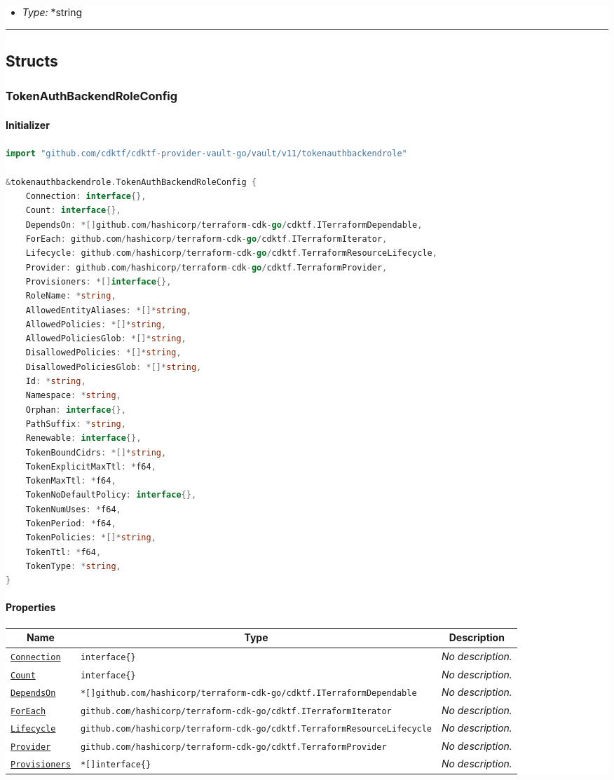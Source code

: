 - *Type:* *string

---

## Structs <a name="Structs" id="Structs"></a>

### TokenAuthBackendRoleConfig <a name="TokenAuthBackendRoleConfig" id="@cdktf/provider-vault.tokenAuthBackendRole.TokenAuthBackendRoleConfig"></a>

#### Initializer <a name="Initializer" id="@cdktf/provider-vault.tokenAuthBackendRole.TokenAuthBackendRoleConfig.Initializer"></a>

```go
import "github.com/cdktf/cdktf-provider-vault-go/vault/v11/tokenauthbackendrole"

&tokenauthbackendrole.TokenAuthBackendRoleConfig {
	Connection: interface{},
	Count: interface{},
	DependsOn: *[]github.com/hashicorp/terraform-cdk-go/cdktf.ITerraformDependable,
	ForEach: github.com/hashicorp/terraform-cdk-go/cdktf.ITerraformIterator,
	Lifecycle: github.com/hashicorp/terraform-cdk-go/cdktf.TerraformResourceLifecycle,
	Provider: github.com/hashicorp/terraform-cdk-go/cdktf.TerraformProvider,
	Provisioners: *[]interface{},
	RoleName: *string,
	AllowedEntityAliases: *[]*string,
	AllowedPolicies: *[]*string,
	AllowedPoliciesGlob: *[]*string,
	DisallowedPolicies: *[]*string,
	DisallowedPoliciesGlob: *[]*string,
	Id: *string,
	Namespace: *string,
	Orphan: interface{},
	PathSuffix: *string,
	Renewable: interface{},
	TokenBoundCidrs: *[]*string,
	TokenExplicitMaxTtl: *f64,
	TokenMaxTtl: *f64,
	TokenNoDefaultPolicy: interface{},
	TokenNumUses: *f64,
	TokenPeriod: *f64,
	TokenPolicies: *[]*string,
	TokenTtl: *f64,
	TokenType: *string,
}
```

#### Properties <a name="Properties" id="Properties"></a>

| **Name** | **Type** | **Description** |
| --- | --- | --- |
| <code><a href="#@cdktf/provider-vault.tokenAuthBackendRole.TokenAuthBackendRoleConfig.property.connection">Connection</a></code> | <code>interface{}</code> | *No description.* |
| <code><a href="#@cdktf/provider-vault.tokenAuthBackendRole.TokenAuthBackendRoleConfig.property.count">Count</a></code> | <code>interface{}</code> | *No description.* |
| <code><a href="#@cdktf/provider-vault.tokenAuthBackendRole.TokenAuthBackendRoleConfig.property.dependsOn">DependsOn</a></code> | <code>*[]github.com/hashicorp/terraform-cdk-go/cdktf.ITerraformDependable</code> | *No description.* |
| <code><a href="#@cdktf/provider-vault.tokenAuthBackendRole.TokenAuthBackendRoleConfig.property.forEach">ForEach</a></code> | <code>github.com/hashicorp/terraform-cdk-go/cdktf.ITerraformIterator</code> | *No description.* |
| <code><a href="#@cdktf/provider-vault.tokenAuthBackendRole.TokenAuthBackendRoleConfig.property.lifecycle">Lifecycle</a></code> | <code>github.com/hashicorp/terraform-cdk-go/cdktf.TerraformResourceLifecycle</code> | *No description.* |
| <code><a href="#@cdktf/provider-vault.tokenAuthBackendRole.TokenAuthBackendRoleConfig.property.provider">Provider</a></code> | <code>github.com/hashicorp/terraform-cdk-go/cdktf.TerraformProvider</code> | *No description.* |
| <code><a href="#@cdktf/provider-vault.tokenAuthBackendRole.TokenAuthBackendRoleConfig.property.provisioners">Provisioners</a></code> | <code>*[]interface{}</code> | *No description.* |